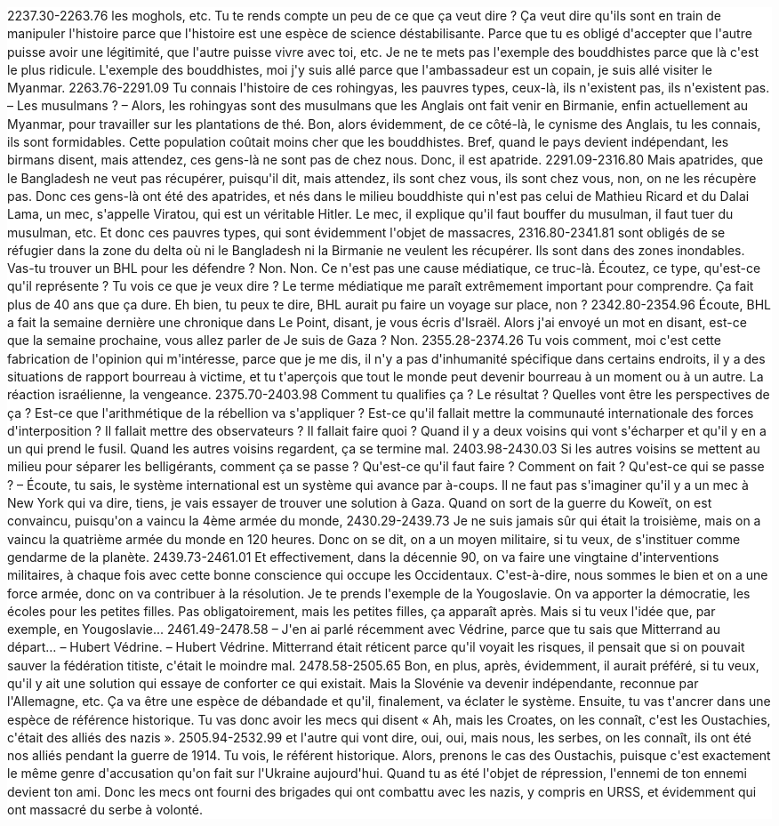 2237.30-2263.76   les moghols, etc. Tu te rends compte un peu de ce que ça veut dire ? Ça veut dire qu'ils sont en train de manipuler l'histoire parce que l'histoire est une espèce de science déstabilisante. Parce que tu es obligé d'accepter que l'autre puisse avoir une légitimité, que l'autre puisse vivre avec toi, etc. Je ne te mets pas l'exemple des bouddhistes parce que là c'est le plus ridicule. L'exemple des bouddhistes, moi j'y suis allé parce que l'ambassadeur est un copain, je suis allé visiter le Myanmar.
2263.76-2291.09   Tu connais l'histoire de ces rohingyas, les pauvres types, ceux-là, ils n'existent pas, ils n'existent pas. – Les musulmans ? – Alors, les rohingyas sont des musulmans que les Anglais ont fait venir en Birmanie, enfin actuellement au Myanmar, pour travailler sur les plantations de thé. Bon, alors évidemment, de ce côté-là, le cynisme des Anglais, tu les connais, ils sont formidables. Cette population coûtait moins cher que les bouddhistes. Bref, quand le pays devient indépendant, les birmans disent, mais attendez, ces gens-là ne sont pas de chez nous. Donc, il est apatride.
2291.09-2316.80   Mais apatrides, que le Bangladesh ne veut pas récupérer, puisqu'il dit, mais attendez, ils sont chez vous, ils sont chez vous, non, on ne les récupère pas. Donc ces gens-là ont été des apatrides, et nés dans le milieu bouddhiste qui n'est pas celui de Mathieu Ricard et du Dalai Lama, un mec, s'appelle Viratou, qui est un véritable Hitler. Le mec, il explique qu'il faut bouffer du musulman, il faut tuer du musulman, etc. Et donc ces pauvres types, qui sont évidemment l'objet de massacres,
2316.80-2341.81   sont obligés de se réfugier dans la zone du delta où ni le Bangladesh ni la Birmanie ne veulent les récupérer. Ils sont dans des zones inondables. Vas-tu trouver un BHL pour les défendre ? Non. Non. Ce n'est pas une cause médiatique, ce truc-là. Écoutez, ce type, qu'est-ce qu'il représente ? Tu vois ce que je veux dire ? Le terme médiatique me paraît extrêmement important pour comprendre. Ça fait plus de 40 ans que ça dure. Eh bien, tu peux te dire, BHL aurait pu faire un voyage sur place, non ?
2342.80-2354.96   Écoute, BHL a fait la semaine dernière une chronique dans Le Point, disant, je vous écris d'Israël. Alors j'ai envoyé un mot en disant, est-ce que la semaine prochaine, vous allez parler de Je suis de Gaza ? Non.
2355.28-2374.26   Tu vois comment, moi c'est cette fabrication de l'opinion qui m'intéresse, parce que je me dis, il n'y a pas d'inhumanité spécifique dans certains endroits, il y a des situations de rapport bourreau à victime, et tu t'aperçois que tout le monde peut devenir bourreau à un moment ou à un autre. La réaction israélienne, la vengeance.
2375.70-2403.98   Comment tu qualifies ça ? Le résultat ? Quelles vont être les perspectives de ça ? Est-ce que l'arithmétique de la rébellion va s'appliquer ? Est-ce qu'il fallait mettre la communauté internationale des forces d'interposition ? Il fallait mettre des observateurs ? Il fallait faire quoi ? Quand il y a deux voisins qui vont s'écharper et qu'il y en a un qui prend le fusil. Quand les autres voisins regardent, ça se termine mal.
2403.98-2430.03   Si les autres voisins se mettent au milieu pour séparer les belligérants, comment ça se passe ? Qu'est-ce qu'il faut faire ? Comment on fait ? Qu'est-ce qui se passe ? – Écoute, tu sais, le système international est un système qui avance par à-coups. Il ne faut pas s'imaginer qu'il y a un mec à New York qui va dire, tiens, je vais essayer de trouver une solution à Gaza. Quand on sort de la guerre du Koweït, on est convaincu, puisqu'on a vaincu la 4ème armée du monde,
2430.29-2439.73   Je ne suis jamais sûr qui était la troisième, mais on a vaincu la quatrième armée du monde en 120 heures. Donc on se dit, on a un moyen militaire, si tu veux, de s'instituer comme gendarme de la planète.
2439.73-2461.01   Et effectivement, dans la décennie 90, on va faire une vingtaine d'interventions militaires, à chaque fois avec cette bonne conscience qui occupe les Occidentaux. C'est-à-dire, nous sommes le bien et on a une force armée, donc on va contribuer à la résolution. Je te prends l'exemple de la Yougoslavie. On va apporter la démocratie, les écoles pour les petites filles. Pas obligatoirement, mais les petites filles, ça apparaît après. Mais si tu veux l'idée que, par exemple, en Yougoslavie...
2461.49-2478.58   – J'en ai parlé récemment avec Védrine, parce que tu sais que Mitterrand au départ… – Hubert Védrine. – Hubert Védrine. Mitterrand était réticent parce qu'il voyait les risques, il pensait que si on pouvait sauver la fédération titiste, c'était le moindre mal.
2478.58-2505.65   Bon, en plus, après, évidemment, il aurait préféré, si tu veux, qu'il y ait une solution qui essaye de conforter ce qui existait. Mais la Slovénie va devenir indépendante, reconnue par l'Allemagne, etc. Ça va être une espèce de débandade et qu'il, finalement, va éclater le système. Ensuite, tu vas t'ancrer dans une espèce de référence historique. Tu vas donc avoir les mecs qui disent « Ah, mais les Croates, on les connaît, c'est les Oustachies, c'était des alliés des nazis ».
2505.94-2532.99   et l'autre qui vont dire, oui, oui, mais nous, les serbes, on les connaît, ils ont été nos alliés pendant la guerre de 1914. Tu vois, le référent historique. Alors, prenons le cas des Oustachis, puisque c'est exactement le même genre d'accusation qu'on fait sur l'Ukraine aujourd'hui. Quand tu as été l'objet de répression, l'ennemi de ton ennemi devient ton ami. Donc les mecs ont fourni des brigades qui ont combattu avec les nazis, y compris en URSS, et évidemment qui ont massacré du serbe à volonté.